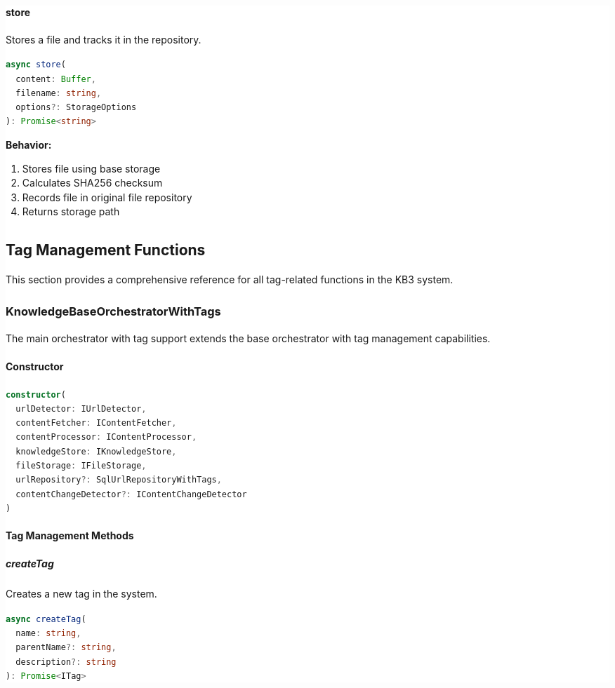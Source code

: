#### store

Stores a file and tracks it in the repository.

```typescript
async store(
  content: Buffer,
  filename: string,
  options?: StorageOptions
): Promise<string>
```

**Behavior:**
1. Stores file using base storage
2. Calculates SHA256 checksum
3. Records file in original file repository
4. Returns storage path

## Tag Management Functions

This section provides a comprehensive reference for all tag-related functions in the KB3 system.

### KnowledgeBaseOrchestratorWithTags

The main orchestrator with tag support extends the base orchestrator with tag management capabilities.

#### Constructor

```typescript
constructor(
  urlDetector: IUrlDetector,
  contentFetcher: IContentFetcher,
  contentProcessor: IContentProcessor,
  knowledgeStore: IKnowledgeStore,
  fileStorage: IFileStorage,
  urlRepository?: SqlUrlRepositoryWithTags,
  contentChangeDetector?: IContentChangeDetector
)
```

#### Tag Management Methods

##### createTag

Creates a new tag in the system.

```typescript
async createTag(
  name: string,
  parentName?: string,
  description?: string
): Promise<ITag>
```
